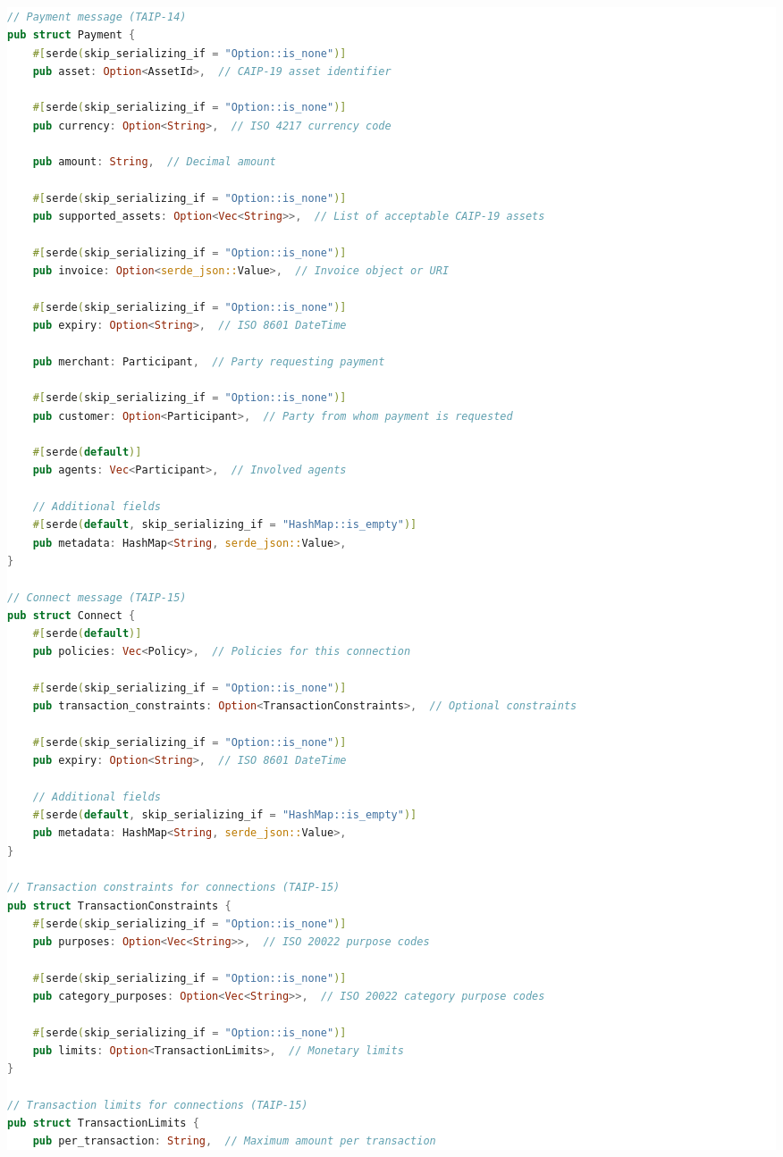 ```rust
// Payment message (TAIP-14)
pub struct Payment {
    #[serde(skip_serializing_if = "Option::is_none")]
    pub asset: Option<AssetId>,  // CAIP-19 asset identifier

    #[serde(skip_serializing_if = "Option::is_none")]
    pub currency: Option<String>,  // ISO 4217 currency code

    pub amount: String,  // Decimal amount
    
    #[serde(skip_serializing_if = "Option::is_none")]
    pub supported_assets: Option<Vec<String>>,  // List of acceptable CAIP-19 assets

    #[serde(skip_serializing_if = "Option::is_none")]
    pub invoice: Option<serde_json::Value>,  // Invoice object or URI

    #[serde(skip_serializing_if = "Option::is_none")]
    pub expiry: Option<String>,  // ISO 8601 DateTime

    pub merchant: Participant,  // Party requesting payment

    #[serde(skip_serializing_if = "Option::is_none")]
    pub customer: Option<Participant>,  // Party from whom payment is requested

    #[serde(default)]
    pub agents: Vec<Participant>,  // Involved agents

    // Additional fields
    #[serde(default, skip_serializing_if = "HashMap::is_empty")]
    pub metadata: HashMap<String, serde_json::Value>,
}

// Connect message (TAIP-15)
pub struct Connect {
    #[serde(default)]
    pub policies: Vec<Policy>,  // Policies for this connection
    
    #[serde(skip_serializing_if = "Option::is_none")]
    pub transaction_constraints: Option<TransactionConstraints>,  // Optional constraints

    #[serde(skip_serializing_if = "Option::is_none")]
    pub expiry: Option<String>,  // ISO 8601 DateTime
    
    // Additional fields
    #[serde(default, skip_serializing_if = "HashMap::is_empty")]
    pub metadata: HashMap<String, serde_json::Value>,
}

// Transaction constraints for connections (TAIP-15)
pub struct TransactionConstraints {
    #[serde(skip_serializing_if = "Option::is_none")]
    pub purposes: Option<Vec<String>>,  // ISO 20022 purpose codes
    
    #[serde(skip_serializing_if = "Option::is_none")]
    pub category_purposes: Option<Vec<String>>,  // ISO 20022 category purpose codes
    
    #[serde(skip_serializing_if = "Option::is_none")]
    pub limits: Option<TransactionLimits>,  // Monetary limits
}

// Transaction limits for connections (TAIP-15)
pub struct TransactionLimits {
    pub per_transaction: String,  // Maximum amount per transaction
```